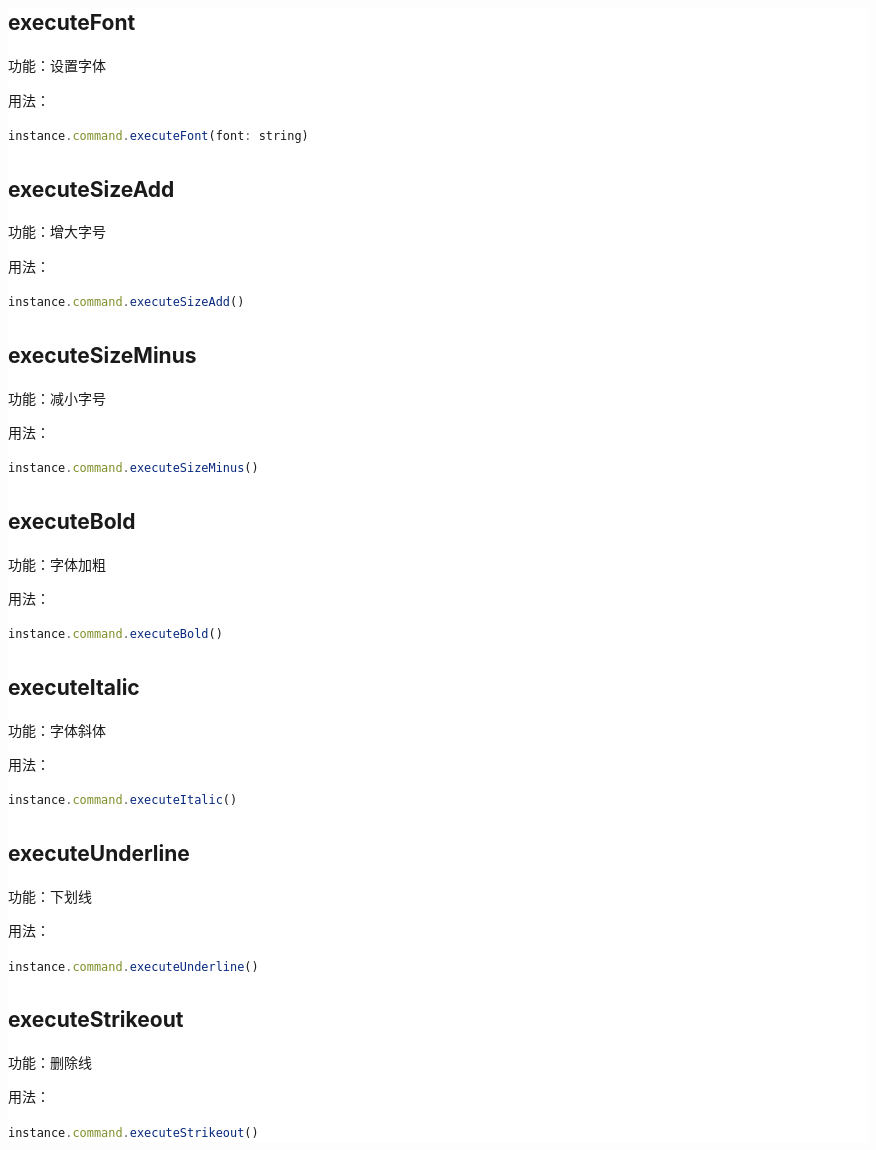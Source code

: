 ## executeFont
功能：设置字体

用法：
```javascript
instance.command.executeFont(font: string)
```

## executeSizeAdd
功能：增大字号

用法：
```javascript
instance.command.executeSizeAdd()
```

## executeSizeMinus
功能：减小字号

用法：
```javascript
instance.command.executeSizeMinus()
```

## executeBold
功能：字体加粗

用法：
```javascript
instance.command.executeBold()
```

## executeItalic
功能：字体斜体

用法：
```javascript
instance.command.executeItalic()
```

## executeUnderline
功能：下划线

用法：
```javascript
instance.command.executeUnderline()
```

## executeStrikeout
功能：删除线

用法：
```javascript
instance.command.executeStrikeout()
```

